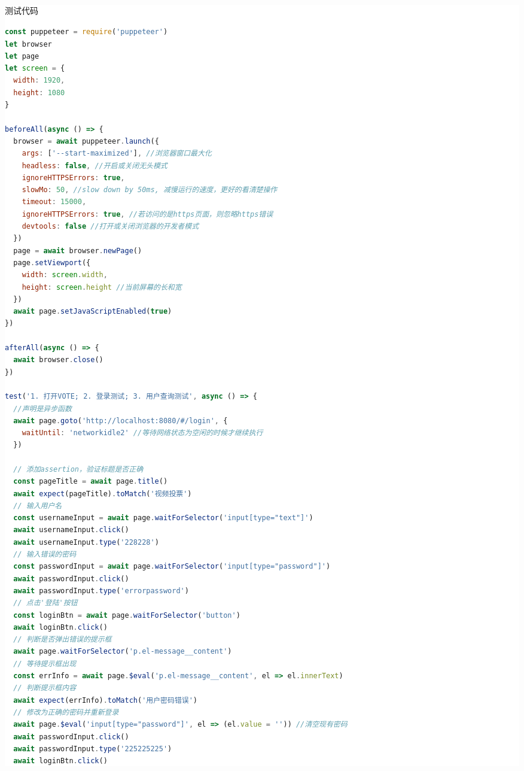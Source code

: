 测试代码

```javascript
const puppeteer = require('puppeteer')
let browser
let page
let screen = {
  width: 1920,
  height: 1080
}

beforeAll(async () => {
  browser = await puppeteer.launch({
    args: ['--start-maximized'], //浏览器窗口最大化
    headless: false, //开启或关闭无头模式
    ignoreHTTPSErrors: true,
    slowMo: 50, //slow down by 50ms, 减慢运行的速度，更好的看清楚操作
    timeout: 15000,
    ignoreHTTPSErrors: true, //若访问的是https页面，则忽略https错误
    devtools: false //打开或关闭浏览器的开发者模式
  })
  page = await browser.newPage()
  page.setViewport({
    width: screen.width,
    height: screen.height //当前屏幕的长和宽
  })
  await page.setJavaScriptEnabled(true)
})

afterAll(async () => {
  await browser.close()
})

test('1. 打开VOTE; 2. 登录测试; 3. 用户查询测试', async () => {
  //声明是异步函数
  await page.goto('http://localhost:8080/#/login', {
    waitUntil: 'networkidle2' //等待网络状态为空闲的时候才继续执行
  })

  // 添加assertion，验证标题是否正确
  const pageTitle = await page.title()
  await expect(pageTitle).toMatch('视频投票')
  // 输入用户名
  const usernameInput = await page.waitForSelector('input[type="text"]')
  await usernameInput.click()
  await usernameInput.type('228228')
  // 输入错误的密码
  const passwordInput = await page.waitForSelector('input[type="password"]')
  await passwordInput.click()
  await passwordInput.type('errorpassword')
  // 点击'登陆'按钮
  const loginBtn = await page.waitForSelector('button')
  await loginBtn.click()
  // 判断是否弹出错误的提示框
  await page.waitForSelector('p.el-message__content')
  // 等待提示框出现
  const errInfo = await page.$eval('p.el-message__content', el => el.innerText)
  // 判断提示框内容
  await expect(errInfo).toMatch('用户密码错误')
  // 修改为正确的密码并重新登录
  await page.$eval('input[type="password"]', el => (el.value = '')) //清空现有密码
  await passwordInput.click()
  await passwordInput.type('225225225')
  await loginBtn.click()
```